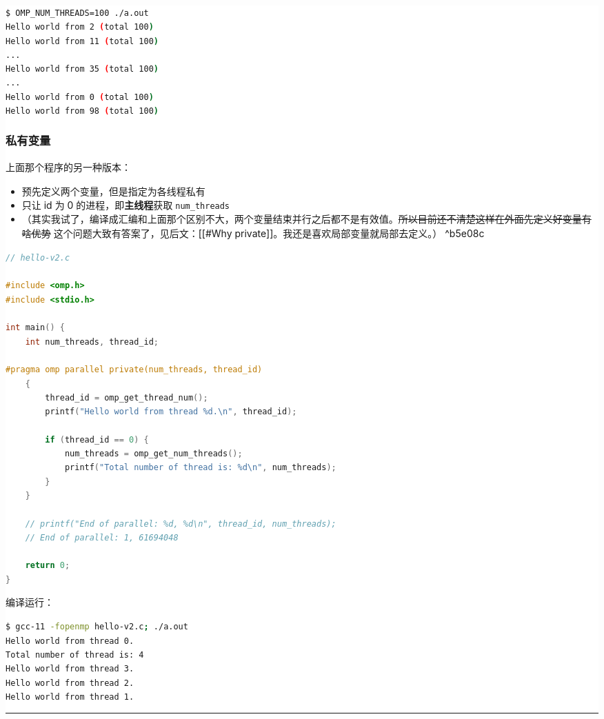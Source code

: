 ```sh
$ OMP_NUM_THREADS=100 ./a.out
Hello world from 2 (total 100)
Hello world from 11 (total 100)
...
Hello world from 35 (total 100)
...
Hello world from 0 (total 100)
Hello world from 98 (total 100)
```

### 私有变量

上面那个程序的另一种版本：

- 预先定义两个变量，但是指定为各线程私有
- 只让 id 为 0 的进程，即**主线程**获取 `num_threads`
- （其实我试了，编译成汇编和上面那个区别不大，两个变量结束并行之后都不是有效值。~~所以目前还不清楚这样在外面先定义好变量有啥优势~~ 这个问题大致有答案了，见后文：[[#Why private]]。我还是喜欢局部变量就局部去定义。） ^b5e08c

```c
// hello-v2.c

#include <omp.h>
#include <stdio.h>

int main() {
    int num_threads, thread_id;

#pragma omp parallel private(num_threads, thread_id)
    {
        thread_id = omp_get_thread_num();
        printf("Hello world from thread %d.\n", thread_id);

        if (thread_id == 0) {
            num_threads = omp_get_num_threads();
            printf("Total number of thread is: %d\n", num_threads);
        }
    }

    // printf("End of parallel: %d, %d\n", thread_id, num_threads);
    // End of parallel: 1, 61694048

	return 0;
}
```

编译运行：

```sh
$ gcc-11 -fopenmp hello-v2.c; ./a.out 
Hello world from thread 0.
Total number of thread is: 4
Hello world from thread 3.
Hello world from thread 2.
Hello world from thread 1.
```

---